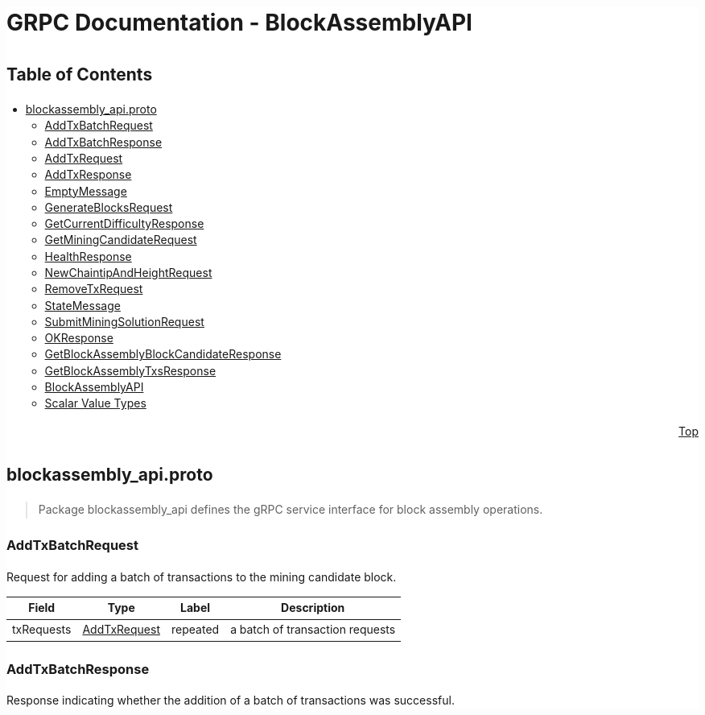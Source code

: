 # GRPC Documentation - BlockAssemblyAPI
<a name="top"></a>

## Table of Contents

- [blockassembly\_api.proto](#blockassembly_apiproto)
    - [AddTxBatchRequest](#addtxbatchrequest)
    - [AddTxBatchResponse](#addtxbatchresponse)
    - [AddTxRequest](#addtxrequest)
    - [AddTxResponse](#addtxresponse)
    - [EmptyMessage](#emptymessage)
    - [GenerateBlocksRequest](#generateblocksrequest)
    - [GetCurrentDifficultyResponse](#getcurrentdifficultyresponse)
    - [GetMiningCandidateRequest](#getminingcandidaterequest)
    - [HealthResponse](#healthresponse)
    - [NewChaintipAndHeightRequest](#newchaintipandheightrequest)
    - [RemoveTxRequest](#removetxrequest)
    - [StateMessage](#statemessage)
    - [SubmitMiningSolutionRequest](#submitminingsolutionrequest)
    - [OKResponse](#okresponse)
    - [GetBlockAssemblyBlockCandidateResponse](#getblockassemblyblockcandidateresponse)
    - [GetBlockAssemblyTxsResponse](#getblockassemblytxsresponse)
    - [BlockAssemblyAPI](#blockassemblyapi)
    - [Scalar Value Types](#scalar-value-types)



<a name="blockassembly_api.proto"></a>
<p align="right"><a href="#top">Top</a></p>

## blockassembly_api.proto

> Package blockassembly_api defines the gRPC service interface for block assembly operations.



<a name="AddTxBatchRequest"></a>

### AddTxBatchRequest
Request for adding a batch of transactions to the mining candidate block.


| Field | Type | Label | Description |
| ----- | ---- | ----- | ----------- |
| txRequests | [AddTxRequest](#blockassembly_api-AddTxRequest) | repeated | a batch of transaction requests |






<a name="AddTxBatchResponse"></a>

### AddTxBatchResponse
Response indicating whether the addition of a batch of transactions was successful.
